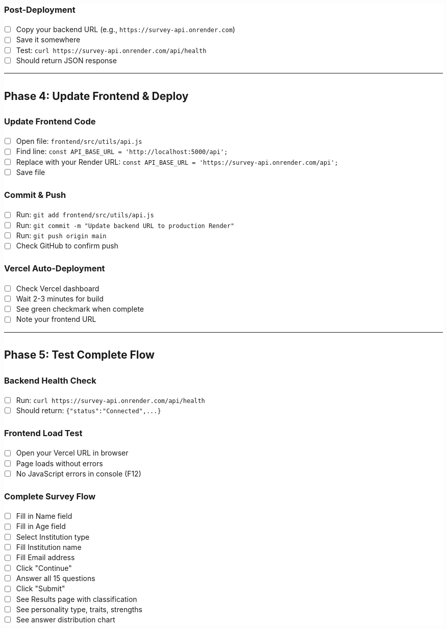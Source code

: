 ### Post-Deployment
- [ ] Copy your backend URL (e.g., `https://survey-api.onrender.com`)
- [ ] Save it somewhere
- [ ] Test: `curl https://survey-api.onrender.com/api/health`
- [ ] Should return JSON response

---

## Phase 4: Update Frontend & Deploy

### Update Frontend Code
- [ ] Open file: `frontend/src/utils/api.js`
- [ ] Find line: `const API_BASE_URL = 'http://localhost:5000/api';`
- [ ] Replace with your Render URL: `const API_BASE_URL = 'https://survey-api.onrender.com/api';`
- [ ] Save file

### Commit & Push
- [ ] Run: `git add frontend/src/utils/api.js`
- [ ] Run: `git commit -m "Update backend URL to production Render"`
- [ ] Run: `git push origin main`
- [ ] Check GitHub to confirm push

### Vercel Auto-Deployment
- [ ] Check Vercel dashboard
- [ ] Wait 2-3 minutes for build
- [ ] See green checkmark when complete
- [ ] Note your frontend URL

---

## Phase 5: Test Complete Flow

### Backend Health Check
- [ ] Run: `curl https://survey-api.onrender.com/api/health`
- [ ] Should return: `{"status":"Connected",...}`

### Frontend Load Test
- [ ] Open your Vercel URL in browser
- [ ] Page loads without errors
- [ ] No JavaScript errors in console (F12)

### Complete Survey Flow
- [ ] Fill in Name field
- [ ] Fill in Age field
- [ ] Select Institution type
- [ ] Fill Institution name
- [ ] Fill Email address
- [ ] Click "Continue"
- [ ] Answer all 15 questions
- [ ] Click "Submit"
- [ ] See Results page with classification
- [ ] See personality type, traits, strengths
- [ ] See answer distribution chart
